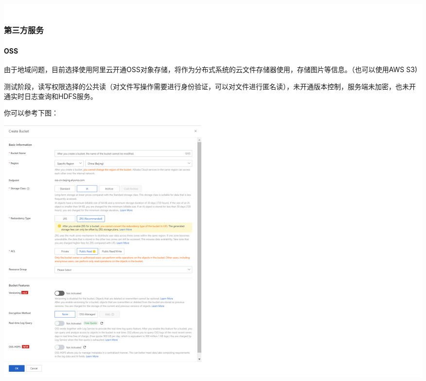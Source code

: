 <br>

### 第三方服务

#### OSS

由于地域问题，目前选择使用阿里云开通OSS对象存储，将作为分布式系统的云文件存储器使用，存储图片等信息。（也可以使用AWS S3)

测试阶段，读写权限选择的公共读（对文件写操作需要进行身份验证，可以对文件进行匿名读），未开通版本控制，服务端未加密，也未开通实时日志查询和HDFS服务。

你可以参考下图：

<img src="https://github.com/lh728/0-to-1-Microservices-Distributed-E-commerce-System-Template/raw/c1e9f9be829f4cffc694bcba5e0209531082ed80/Static/oss.png" style="zoom:50%;" />
